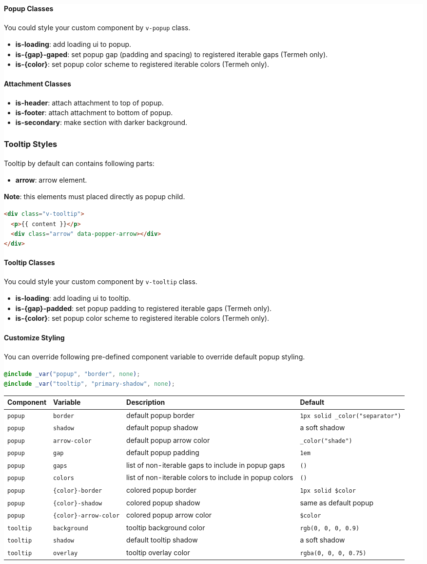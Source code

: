 #### Popup Classes

You could style your custom component by `v-popup` class.

- **is-loading**: add loading ui to popup.
- **is-{gap}-gaped**: set popup gap (padding and spacing) to registered iterable gaps (Termeh only).
- **is-{color}**: set popup color scheme to registered iterable colors (Termeh only).

#### Attachment Classes

- **is-header**: attach attachment to top of popup.
- **is-footer**: attach attachment to bottom of popup.
- **is-secondary**: make section with darker background.

### Tooltip Styles

Tooltip by default can contains following parts:

- **arrow**: arrow element.

**Note**: this elements must placed directly as popup child.

```html
<div class="v-tooltip">
  <p>{{ content }}</p>
  <div class="arrow" data-popper-arrow></div>
</div>
```

#### Tooltip Classes

You could style your custom component by `v-tooltip` class.

- **is-loading**: add loading ui to tooltip.
- **is-{gap}-padded**: set popup padding to registered iterable gaps (Termeh only).
- **is-{color}**: set popup color scheme to registered iterable colors (Termeh only).

#### Customize Styling

You can override following pre-defined component variable to override default popup styling.

```scss
@include _var("popup", "border", none);
@include _var("tooltip", "primary-shadow", none);
```

| Component | Variable              | Description                                              | Default                         |
| :-------- | :-------------------- | :------------------------------------------------------- | :------------------------------ |
| `popup`   | `border`              | default popup border                                     | `1px solid _color("separator")` |
| `popup`   | `shadow`              | default popup shadow                                     | a soft shadow                   |
| `popup`   | `arrow-color`         | default popup arrow color                                | `_color("shade")`               |
| `popup`   | `gap`                 | default popup padding                                    | `1em`                           |
| `popup`   | `gaps`                | list of non-iterable gaps to include in popup gaps       | `()`                            |
| `popup`   | `colors`              | list of non-iterable colors to include in popup colors   | `()`                            |
| `popup`   | `{color}-border`      | colored popup border                                     | `1px solid $color`              |
| `popup`   | `{color}-shadow`      | colored popup shadow                                     | same as default popup           |
| `popup`   | `{color}-arrow-color` | colored popup arrow color                                | `$color`                        |
| `tooltip` | `background`          | tooltip background color                                 | `rgb(0, 0, 0, 0.9)`             |
| `tooltip` | `shadow`              | default tooltip shadow                                   | a soft shadow                   |
| `tooltip` | `overlay`             | tooltip overlay color                                    | `rgba(0, 0, 0, 0.75)`           |